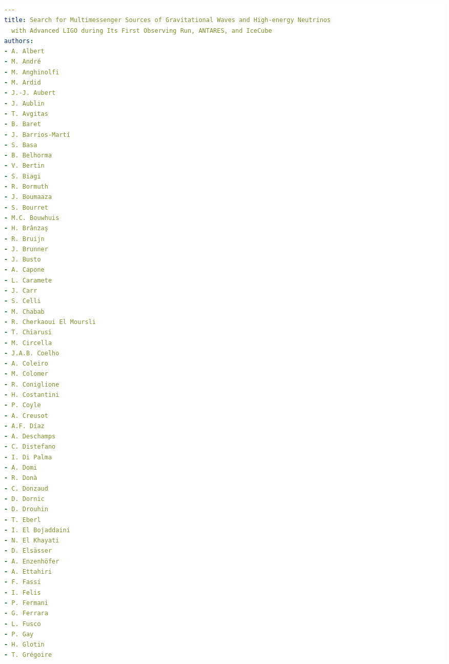 ```yaml
---
title: Search for Multimessenger Sources of Gravitational Waves and High-energy Neutrinos
  with Advanced LIGO during Its First Observing Run, ANTARES, and IceCube
authors:
- A. Albert
- M. André
- M. Anghinolfi
- M. Ardid
- J.-J. Aubert
- J. Aublin
- T. Avgitas
- B. Baret
- J. Barrios-Martí
- S. Basa
- B. Belhorma
- V. Bertin
- S. Biagi
- R. Bormuth
- J. Boumaaza
- S. Bourret
- M.C. Bouwhuis
- H. Brânzaş
- R. Bruijn
- J. Brunner
- J. Busto
- A. Capone
- L. Caramete
- J. Carr
- S. Celli
- M. Chabab
- R. Cherkaoui El Moursli
- T. Chiarusi
- M. Circella
- J.A.B. Coelho
- A. Coleiro
- M. Colomer
- R. Coniglione
- H. Costantini
- P. Coyle
- A. Creusot
- A.F. Díaz
- A. Deschamps
- C. Distefano
- I. Di Palma
- A. Domi
- R. Donà
- C. Donzaud
- D. Dornic
- D. Drouhin
- T. Eberl
- I. El Bojaddaini
- N. El Khayati
- D. Elsässer
- A. Enzenhöfer
- A. Ettahiri
- F. Fassi
- I. Felis
- P. Fermani
- G. Ferrara
- L. Fusco
- P. Gay
- H. Glotin
- T. Grégoire
```